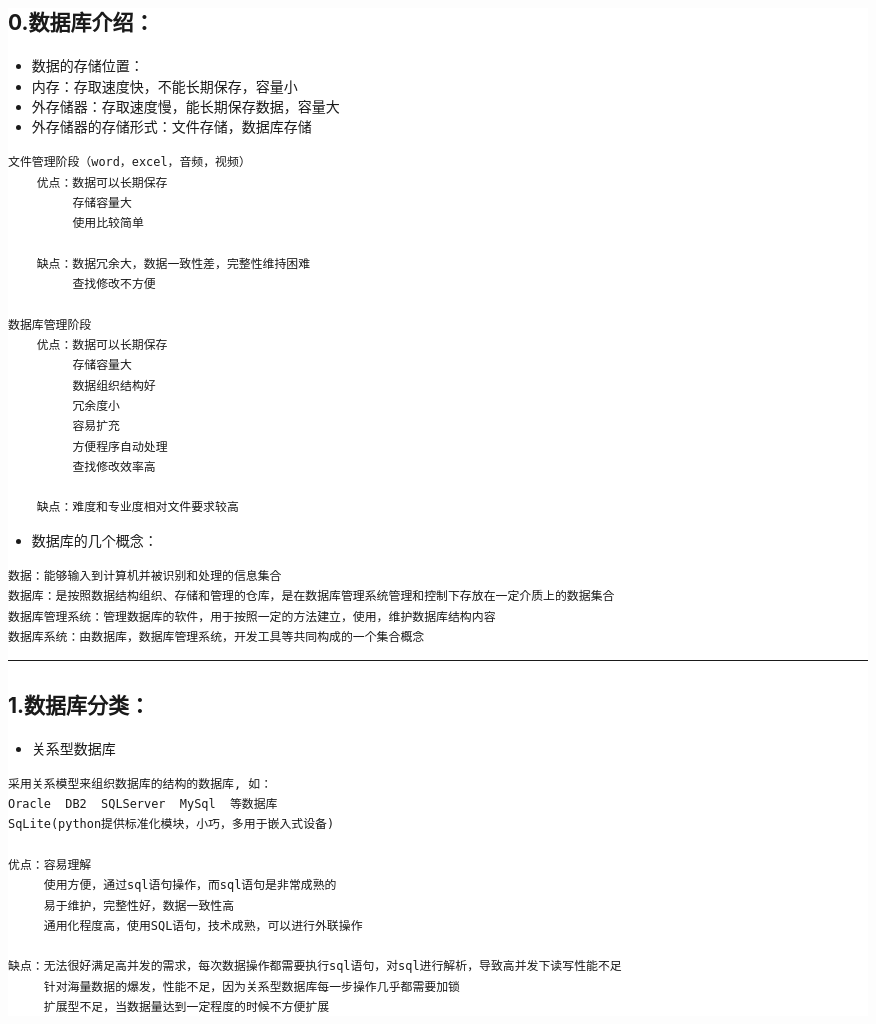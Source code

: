 ## 0.数据库介绍：

- 数据的存储位置：
- 内存：存取速度快，不能长期保存，容量小
- 外存储器：存取速度慢，能长期保存数据，容量大
- 外存储器的存储形式：文件存储，数据库存储

```
文件管理阶段（word，excel，音频，视频）
    优点：数据可以长期保存
         存储容量大
         使用比较简单

    缺点：数据冗余大，数据一致性差，完整性维持困难
         查找修改不方便

数据库管理阶段
    优点：数据可以长期保存
         存储容量大
         数据组织结构好
         冗余度小
         容易扩充
         方便程序自动处理
         查找修改效率高

    缺点：难度和专业度相对文件要求较高
```

- 数据库的几个概念：

```
数据：能够输入到计算机并被识别和处理的信息集合
数据库：是按照数据结构组织、存储和管理的仓库，是在数据库管理系统管理和控制下存放在一定介质上的数据集合
数据库管理系统：管理数据库的软件，用于按照一定的方法建立，使用，维护数据库结构内容
数据库系统：由数据库，数据库管理系统，开发工具等共同构成的一个集合概念
```

------

## 1.数据库分类：

- 关系型数据库

```
采用关系模型来组织数据库的结构的数据库, 如：
Oracle  DB2  SQLServer  MySql  等数据库
SqLite(python提供标准化模块，小巧，多用于嵌入式设备)

优点：容易理解
     使用方便，通过sql语句操作，而sql语句是非常成熟的
     易于维护，完整性好，数据一致性高
     通用化程度高，使用SQL语句，技术成熟，可以进行外联操作

缺点：无法很好满足高并发的需求，每次数据操作都需要执行sql语句，对sql进行解析，导致高并发下读写性能不足
     针对海量数据的爆发，性能不足，因为关系型数据库每一步操作几乎都需要加锁
     扩展型不足，当数据量达到一定程度的时候不方便扩展
```
